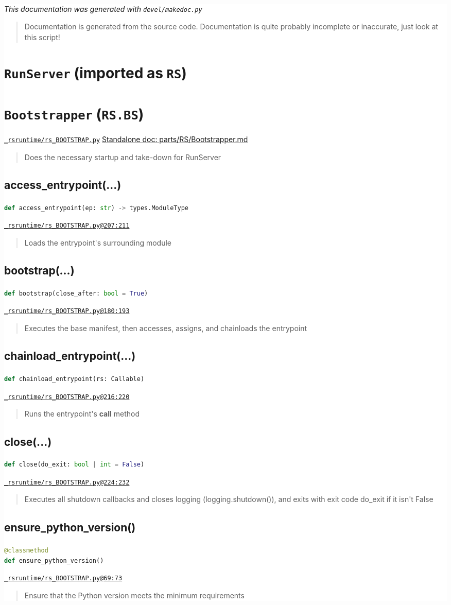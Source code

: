 *This documentation was generated with `devel/makedoc.py`*
> Documentation is generated from the source code.
> Documentation is quite probably incomplete or inaccurate, just look at this script!

# `RunServer` (imported as `RS`)
> <no doc>

# `Bootstrapper` (`RS.BS`)
[`_rsruntime/rs_BOOTSTRAP.py`](/_rsruntime/rs_BOOTSTRAP.py "Source")
[Standalone doc: parts/RS/Bootstrapper.md](./parts/RS/Bootstrapper.md)
> Does the necessary startup and take-down for RunServer

## access_entrypoint(...)
```python
def access_entrypoint(ep: str) -> types.ModuleType
```
[`_rsruntime/rs_BOOTSTRAP.py@207:211`](/_rsruntime/rs_BOOTSTRAP.py?plain=1#L207)  
> Loads the entrypoint's surrounding module

## bootstrap(...)
```python
def bootstrap(close_after: bool = True)
```
[`_rsruntime/rs_BOOTSTRAP.py@180:193`](/_rsruntime/rs_BOOTSTRAP.py?plain=1#L180)  
> Executes the base manifest, then accesses, assigns, and chainloads the entrypoint

## chainload_entrypoint(...)
```python
def chainload_entrypoint(rs: Callable)
```
[`_rsruntime/rs_BOOTSTRAP.py@216:220`](/_rsruntime/rs_BOOTSTRAP.py?plain=1#L216)  
> Runs the entrypoint's __call__ method

## close(...)
```python
def close(do_exit: bool | int = False)
```
[`_rsruntime/rs_BOOTSTRAP.py@224:232`](/_rsruntime/rs_BOOTSTRAP.py?plain=1#L224)  
> Executes all shutdown callbacks and closes logging (logging.shutdown()), and exits with exit code do_exit if it isn't False

## ensure_python_version()
```python
@classmethod
def ensure_python_version()
```
[`_rsruntime/rs_BOOTSTRAP.py@69:73`](/_rsruntime/rs_BOOTSTRAP.py?plain=1#L69)  
> Ensure that the Python version meets the minimum requirements
